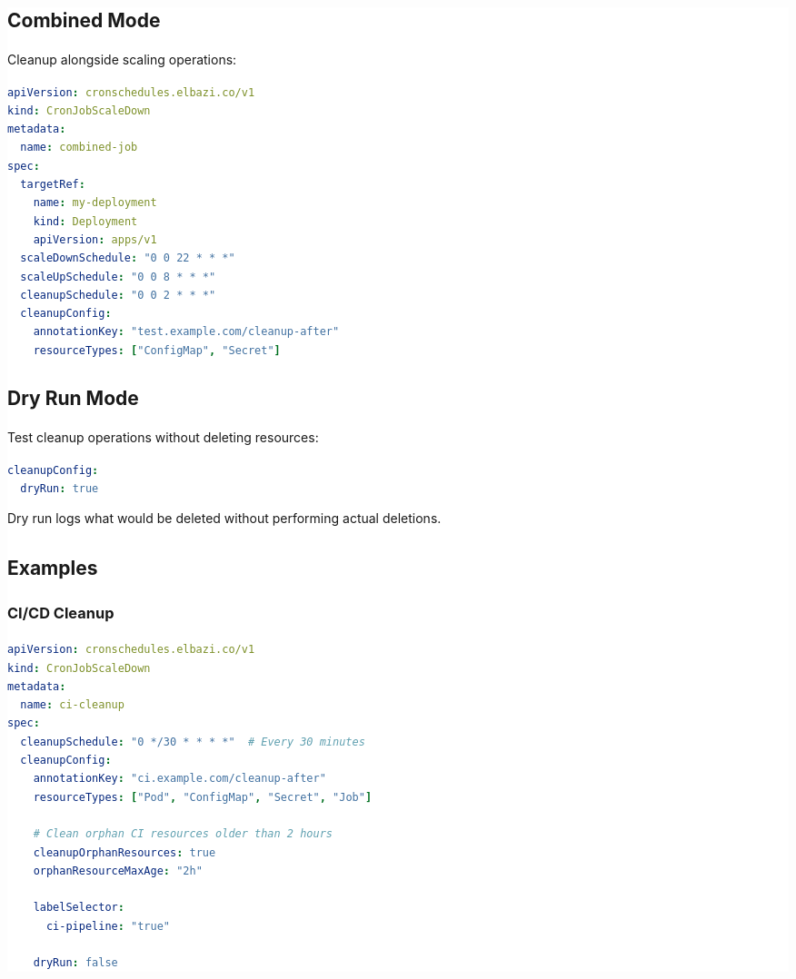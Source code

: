## Combined Mode

Cleanup alongside scaling operations:

```yaml
apiVersion: cronschedules.elbazi.co/v1
kind: CronJobScaleDown
metadata:
  name: combined-job
spec:
  targetRef:
    name: my-deployment
    kind: Deployment
    apiVersion: apps/v1
  scaleDownSchedule: "0 0 22 * * *"
  scaleUpSchedule: "0 0 8 * * *" 
  cleanupSchedule: "0 0 2 * * *"
  cleanupConfig:
    annotationKey: "test.example.com/cleanup-after"
    resourceTypes: ["ConfigMap", "Secret"]
```

## Dry Run Mode

Test cleanup operations without deleting resources:

```yaml
cleanupConfig:
  dryRun: true
```

Dry run logs what would be deleted without performing actual deletions.

## Examples

### CI/CD Cleanup

```yaml
apiVersion: cronschedules.elbazi.co/v1
kind: CronJobScaleDown
metadata:
  name: ci-cleanup
spec:
  cleanupSchedule: "0 */30 * * * *"  # Every 30 minutes
  cleanupConfig:
    annotationKey: "ci.example.com/cleanup-after"
    resourceTypes: ["Pod", "ConfigMap", "Secret", "Job"]
    
    # Clean orphan CI resources older than 2 hours
    cleanupOrphanResources: true
    orphanResourceMaxAge: "2h"
    
    labelSelector:
      ci-pipeline: "true"
    
    dryRun: false
```
